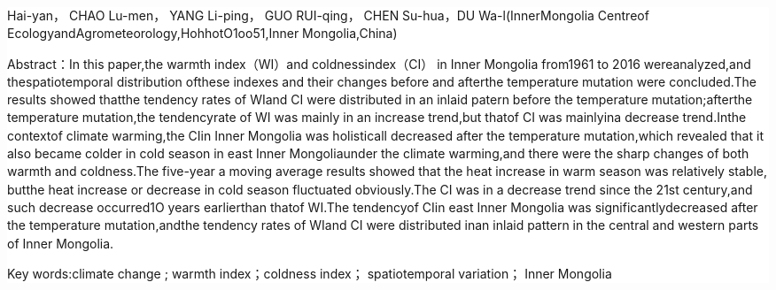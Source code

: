 Hai-yan， CHAO Lu-men， YANG Li-ping， GUO RUI-qing， CHEN Su-hua，DU Wa-l(InnerMongolia Centreof EcologyandAgrometeorology,HohhotO1oo51,Inner Mongolia,China)

Abstract：In this paper,the warmth index（WI）and coldnessindex（CI） in Inner Mongolia from1961 to 2016 wereanalyzed,and thespatiotemporal distribution ofthese indexes and their changes before and afterthe temperature mutation were concluded.The results showed thatthe tendency rates of WIand CI were distributed in an inlaid patern before the temperature mutation;afterthe temperature mutation,the tendencyrate of WI was mainly in an increase trend,but thatof CI was mainlyina decrease trend.Inthe contextof climate warming,the CIin Inner Mongolia was holisticall decreased after the temperature mutation,which revealed that it also became colder in cold season in east Inner Mongoliaunder the climate warming,and there were the sharp changes of both warmth and coldness.The five-year a moving average results showed that the heat increase in warm season was relatively stable, butthe heat increase or decrease in cold season fluctuated obviously.The CI was in a decrease trend since the 21st century,and such decrease occurred1O years earlierthan thatof WI.The tendencyof CIin east Inner Mongolia was significantlydecreased after the temperature mutation,andthe tendency rates of WIand CI were distributed inan inlaid pattern in the central and western parts of Inner Mongolia.

Key words:climate change ; warmth index；coldness index； spatiotemporal variation； Inner Mongolia
